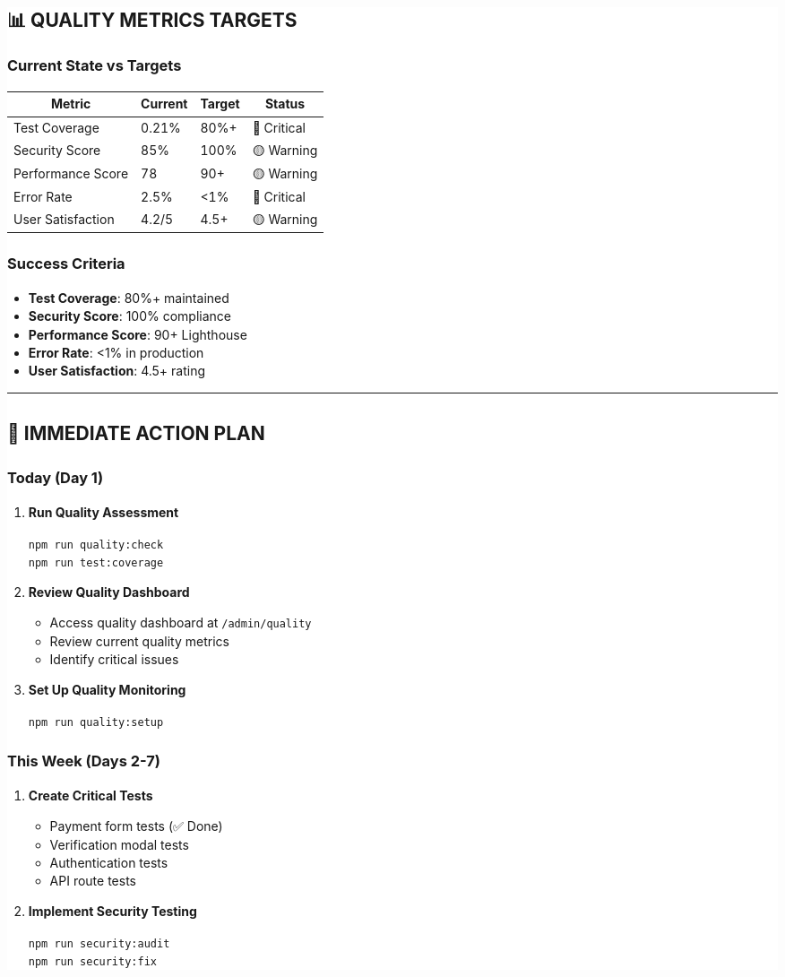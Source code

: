 
## 📊 **QUALITY METRICS TARGETS**

### **Current State vs Targets**
| Metric | Current | Target | Status |
|--------|---------|--------|--------|
| Test Coverage | 0.21% | 80%+ | 🔴 Critical |
| Security Score | 85% | 100% | 🟡 Warning |
| Performance Score | 78 | 90+ | 🟡 Warning |
| Error Rate | 2.5% | <1% | 🔴 Critical |
| User Satisfaction | 4.2/5 | 4.5+ | 🟡 Warning |

### **Success Criteria**
- **Test Coverage**: 80%+ maintained
- **Security Score**: 100% compliance
- **Performance Score**: 90+ Lighthouse
- **Error Rate**: <1% in production
- **User Satisfaction**: 4.5+ rating

---

## 🎯 **IMMEDIATE ACTION PLAN**

### **Today (Day 1)**
1. **Run Quality Assessment**
   ```bash
   npm run quality:check
   npm run test:coverage
   ```

2. **Review Quality Dashboard**
   - Access quality dashboard at `/admin/quality`
   - Review current quality metrics
   - Identify critical issues

3. **Set Up Quality Monitoring**
   ```bash
   npm run quality:setup
   ```

### **This Week (Days 2-7)**
1. **Create Critical Tests**
   - Payment form tests (✅ Done)
   - Verification modal tests
   - Authentication tests
   - API route tests

2. **Implement Security Testing**
   ```bash
   npm run security:audit
   npm run security:fix
   ```
